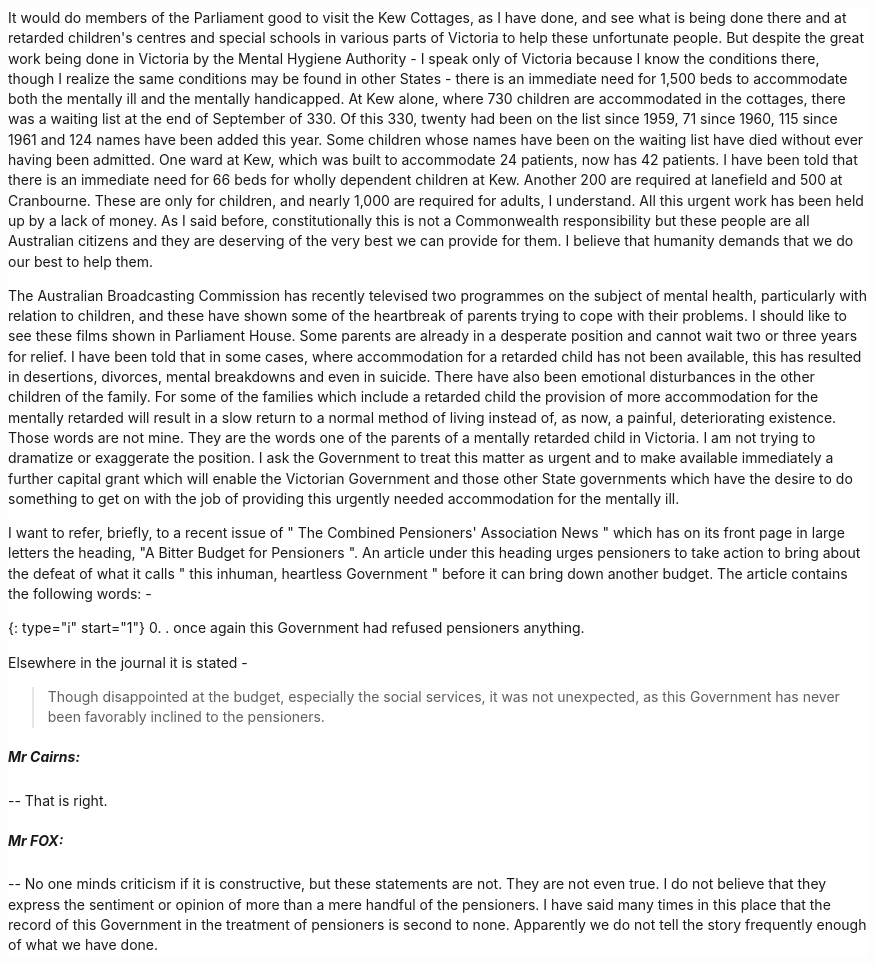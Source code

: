 It would do members of the Parliament good to visit the Kew Cottages, as I have done, and see what is being done there and at retarded children's centres and special schools in various parts of Victoria to help these unfortunate people. But despite the great work being done in Victoria by the Mental Hygiene Authority - I speak only of Victoria because I know the conditions there, though I realize the same conditions may be found in other States - there is an immediate need for 1,500 beds to accommodate both the mentally ill and the mentally handicapped. At Kew alone, where 730 children are accommodated in the cottages, there was a waiting list at the end of September of 330. Of this 330, twenty had been on the list since 1959, 71 since 1960, 115 since 1961 and 124 names have been added this year. Some children whose names have been on the waiting list have died without ever having been admitted. One ward at Kew, which was built to accommodate 24 patients, now has 42 patients. I have been told that there is an immediate need for 66 beds for wholly dependent children at Kew. Another 200 are required at lanefield and 500 at Cranbourne. These are only for children, and nearly 1,000 are required for adults, I understand. All this urgent work has been held up by a lack of money. As I said before, constitutionally this is not a Commonwealth responsibility but these people are all Australian citizens and they are deserving of the very best we can provide for them. I believe that humanity demands that we do our best to help them. 

The Australian Broadcasting Commission has recently televised two programmes on the subject of mental health, particularly with relation to children, and these have shown some of the heartbreak of parents trying to cope with their problems. I should like to see these films shown in Parliament House. Some parents are already in a desperate position and cannot wait two or three years for relief. I have been told that in some cases, where accommodation for a retarded child has not been available, this has resulted in desertions, divorces, mental breakdowns and even in suicide. There have also been emotional disturbances in the other children of the family. For some of the families which include a retarded child the provision of more accommodation for the mentally retarded will result in a slow return to a normal method of living instead of, as now, a painful, deteriorating existence. Those words are not mine. They are the words one of the parents of a mentally retarded child in Victoria. I am not trying to dramatize or exaggerate the position. I ask the Government to treat this matter as urgent and to make available immediately a further capital grant which will enable the Victorian Government and those other State governments which have the desire to do something to get on with the job of providing this urgently needed accommodation for the mentally ill. 

I want to refer, briefly, to a recent issue of " The Combined Pensioners' Association News " which has on its front page in large letters the heading, "A Bitter Budget for Pensioners ". An article under this heading urges pensioners to take action to bring about the defeat of what it calls " this inhuman, heartless Government " before it can bring down another budget. The article contains the following words: - 

{: type="i" start="1"}
0. . once again this Government had refused pensioners anything. 

Elsewhere in the journal it is stated - 

  >Though disappointed at the budget, especially the social services, it was not unexpected, as this Government has never been favorably inclined to the pensioners. 

##### Mr Cairns:

--  That is right. 

##### Mr FOX:

--  No one minds criticism if it is constructive, but these statements are not. They are not even true. I do not believe that they express the sentiment or opinion of more than a mere handful of the pensioners. I have said many times in this place that the record of this Government in the treatment of pensioners is second to none. Apparently we do not tell the story frequently enough of what we have done. 
